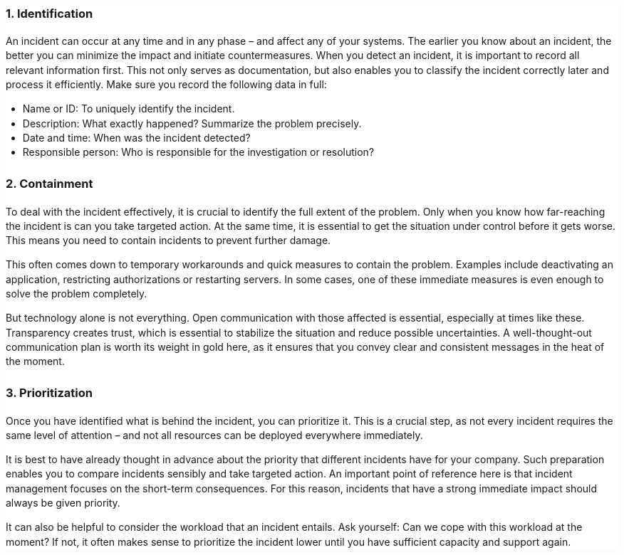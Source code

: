 ### 1. Identification
An incident can occur at any time and in any phase – and affect any of your systems. The earlier you know about an incident, the better you can minimize the impact and initiate countermeasures. When you detect an incident, it is important to record all relevant information first. This not only serves as documentation, but also enables you to classify the incident correctly later and process it efficiently. Make sure you record the following data in full:

* Name or ID: To uniquely identify the incident.  
* Description: What exactly happened? Summarize the problem precisely.
* Date and time: When was the incident detected?
* Responsible person: Who is responsible for the investigation or resolution?

### 2. Containment
To deal with the incident effectively, it is crucial to identify the full extent of the problem. Only when you know how far-reaching the incident is can you take targeted action. At the same time, it is essential to get the situation under control before it gets worse. This means you need to contain incidents to prevent further damage.

This often comes down to temporary workarounds and quick measures to contain the problem. Examples include deactivating an application, restricting authorizations or restarting servers. In some cases, one of these immediate measures is even enough to solve the problem completely.

But technology alone is not everything. Open communication with those affected is essential, especially at times like these. Transparency creates trust, which is essential to stabilize the situation and reduce possible uncertainties. A well-thought-out communication plan is worth its weight in gold here, as it ensures that you convey clear and consistent messages in the heat of the moment.

### 3. Prioritization
Once you have identified what is behind the incident, you can prioritize it. This is a crucial step, as not every incident requires the same level of attention – and not all resources can be deployed everywhere immediately.

It is best to have already thought in advance about the priority that different incidents have for your company. Such preparation enables you to compare incidents sensibly and take targeted action. An important point of reference here is that incident management focuses on the short-term consequences. For this reason, incidents that have a strong immediate impact should always be given priority.

It can also be helpful to consider the workload that an incident entails. Ask yourself: Can we cope with this workload at the moment? If not, it often makes sense to prioritize the incident lower until you have sufficient capacity and support again.

